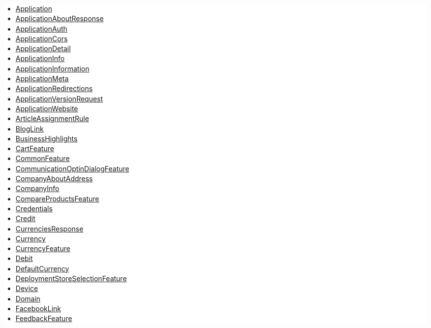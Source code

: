 - [Application](node_modules_fdk_client_javascript_sdk_application_Configuration_ConfigurationApplicationModel.export_.md#application-1)
- [ApplicationAboutResponse](node_modules_fdk_client_javascript_sdk_application_Configuration_ConfigurationApplicationModel.export_.md#applicationaboutresponse-1)
- [ApplicationAuth](node_modules_fdk_client_javascript_sdk_application_Configuration_ConfigurationApplicationModel.export_.md#applicationauth-1)
- [ApplicationCors](node_modules_fdk_client_javascript_sdk_application_Configuration_ConfigurationApplicationModel.export_.md#applicationcors-1)
- [ApplicationDetail](node_modules_fdk_client_javascript_sdk_application_Configuration_ConfigurationApplicationModel.export_.md#applicationdetail-1)
- [ApplicationInfo](node_modules_fdk_client_javascript_sdk_application_Configuration_ConfigurationApplicationModel.export_.md#applicationinfo-1)
- [ApplicationInformation](node_modules_fdk_client_javascript_sdk_application_Configuration_ConfigurationApplicationModel.export_.md#applicationinformation-1)
- [ApplicationMeta](node_modules_fdk_client_javascript_sdk_application_Configuration_ConfigurationApplicationModel.export_.md#applicationmeta-1)
- [ApplicationRedirections](node_modules_fdk_client_javascript_sdk_application_Configuration_ConfigurationApplicationModel.export_.md#applicationredirections-1)
- [ApplicationVersionRequest](node_modules_fdk_client_javascript_sdk_application_Configuration_ConfigurationApplicationModel.export_.md#applicationversionrequest-1)
- [ApplicationWebsite](node_modules_fdk_client_javascript_sdk_application_Configuration_ConfigurationApplicationModel.export_.md#applicationwebsite-1)
- [ArticleAssignmentRule](node_modules_fdk_client_javascript_sdk_application_Configuration_ConfigurationApplicationModel.export_.md#articleassignmentrule-1)
- [BlogLink](node_modules_fdk_client_javascript_sdk_application_Configuration_ConfigurationApplicationModel.export_.md#bloglink-1)
- [BusinessHighlights](node_modules_fdk_client_javascript_sdk_application_Configuration_ConfigurationApplicationModel.export_.md#businesshighlights-1)
- [CartFeature](node_modules_fdk_client_javascript_sdk_application_Configuration_ConfigurationApplicationModel.export_.md#cartfeature-1)
- [CommonFeature](node_modules_fdk_client_javascript_sdk_application_Configuration_ConfigurationApplicationModel.export_.md#commonfeature-1)
- [CommunicationOptinDialogFeature](node_modules_fdk_client_javascript_sdk_application_Configuration_ConfigurationApplicationModel.export_.md#communicationoptindialogfeature-1)
- [CompanyAboutAddress](node_modules_fdk_client_javascript_sdk_application_Configuration_ConfigurationApplicationModel.export_.md#companyaboutaddress-1)
- [CompanyInfo](node_modules_fdk_client_javascript_sdk_application_Configuration_ConfigurationApplicationModel.export_.md#companyinfo-1)
- [CompareProductsFeature](node_modules_fdk_client_javascript_sdk_application_Configuration_ConfigurationApplicationModel.export_.md#compareproductsfeature-1)
- [Credentials](node_modules_fdk_client_javascript_sdk_application_Configuration_ConfigurationApplicationModel.export_.md#credentials-1)
- [Credit](node_modules_fdk_client_javascript_sdk_application_Configuration_ConfigurationApplicationModel.export_.md#credit-1)
- [CurrenciesResponse](node_modules_fdk_client_javascript_sdk_application_Configuration_ConfigurationApplicationModel.export_.md#currenciesresponse-1)
- [Currency](node_modules_fdk_client_javascript_sdk_application_Configuration_ConfigurationApplicationModel.export_.md#currency-1)
- [CurrencyFeature](node_modules_fdk_client_javascript_sdk_application_Configuration_ConfigurationApplicationModel.export_.md#currencyfeature-1)
- [Debit](node_modules_fdk_client_javascript_sdk_application_Configuration_ConfigurationApplicationModel.export_.md#debit-1)
- [DefaultCurrency](node_modules_fdk_client_javascript_sdk_application_Configuration_ConfigurationApplicationModel.export_.md#defaultcurrency-1)
- [DeploymentStoreSelectionFeature](node_modules_fdk_client_javascript_sdk_application_Configuration_ConfigurationApplicationModel.export_.md#deploymentstoreselectionfeature-1)
- [Device](node_modules_fdk_client_javascript_sdk_application_Configuration_ConfigurationApplicationModel.export_.md#device-1)
- [Domain](node_modules_fdk_client_javascript_sdk_application_Configuration_ConfigurationApplicationModel.export_.md#domain-1)
- [FacebookLink](node_modules_fdk_client_javascript_sdk_application_Configuration_ConfigurationApplicationModel.export_.md#facebooklink-1)
- [FeedbackFeature](node_modules_fdk_client_javascript_sdk_application_Configuration_ConfigurationApplicationModel.export_.md#feedbackfeature-1)